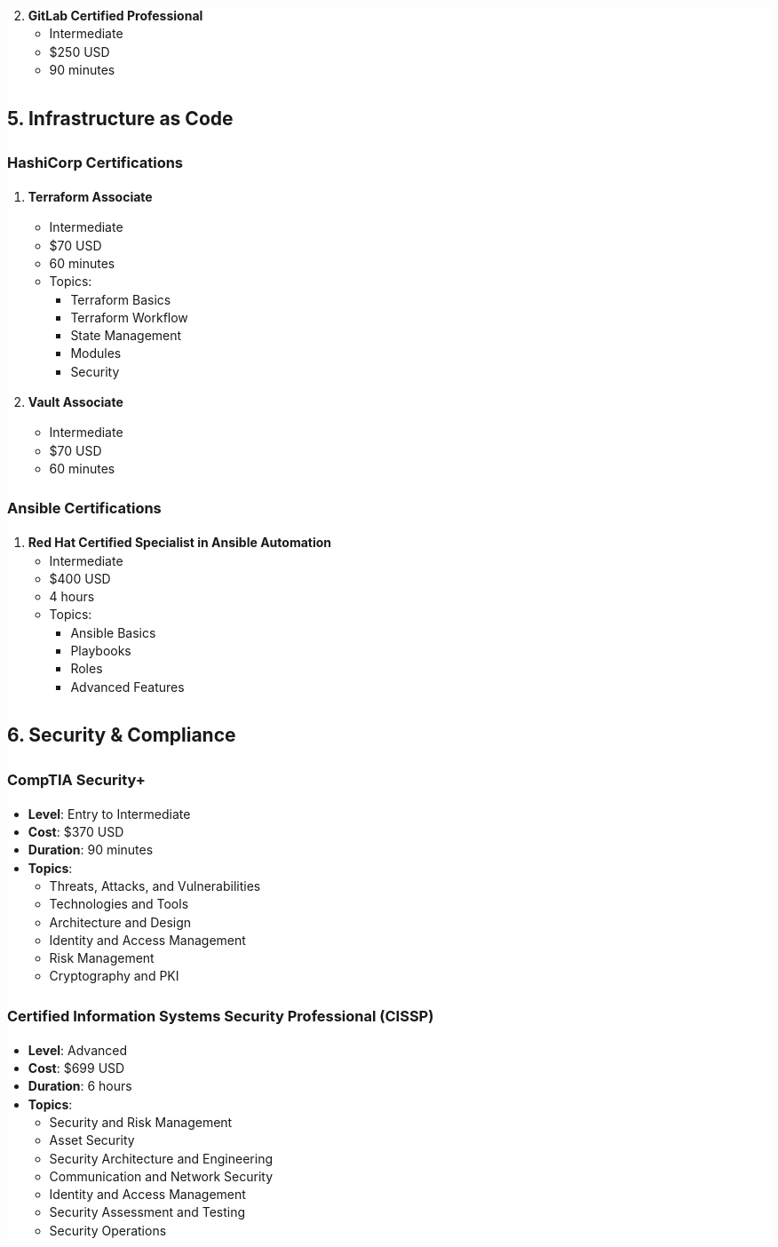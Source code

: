 2. **GitLab Certified Professional**
   - Intermediate
   - $250 USD
   - 90 minutes

## 5. Infrastructure as Code

### HashiCorp Certifications
1. **Terraform Associate**
   - Intermediate
   - $70 USD
   - 60 minutes
   - Topics:
     - Terraform Basics
     - Terraform Workflow
     - State Management
     - Modules
     - Security

2. **Vault Associate**
   - Intermediate
   - $70 USD
   - 60 minutes

### Ansible Certifications
1. **Red Hat Certified Specialist in Ansible Automation**
   - Intermediate
   - $400 USD
   - 4 hours
   - Topics:
     - Ansible Basics
     - Playbooks
     - Roles
     - Advanced Features

## 6. Security & Compliance

### CompTIA Security+
- **Level**: Entry to Intermediate
- **Cost**: $370 USD
- **Duration**: 90 minutes
- **Topics**:
  - Threats, Attacks, and Vulnerabilities
  - Technologies and Tools
  - Architecture and Design
  - Identity and Access Management
  - Risk Management
  - Cryptography and PKI

### Certified Information Systems Security Professional (CISSP)
- **Level**: Advanced
- **Cost**: $699 USD
- **Duration**: 6 hours
- **Topics**:
  - Security and Risk Management
  - Asset Security
  - Security Architecture and Engineering
  - Communication and Network Security
  - Identity and Access Management
  - Security Assessment and Testing
  - Security Operations